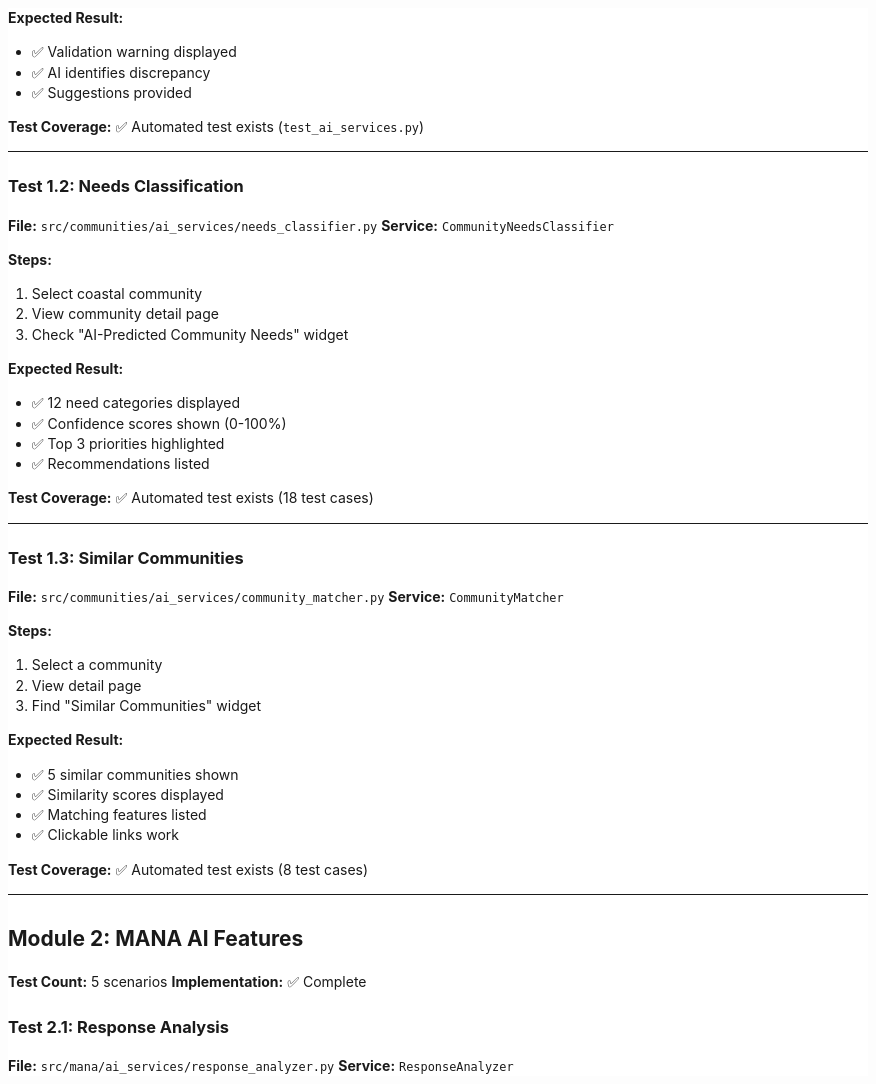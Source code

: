 **Expected Result:**
- ✅ Validation warning displayed
- ✅ AI identifies discrepancy
- ✅ Suggestions provided

**Test Coverage:** ✅ Automated test exists (`test_ai_services.py`)

---

### Test 1.2: Needs Classification
**File:** `src/communities/ai_services/needs_classifier.py`
**Service:** `CommunityNeedsClassifier`

**Steps:**
1. Select coastal community
2. View community detail page
3. Check "AI-Predicted Community Needs" widget

**Expected Result:**
- ✅ 12 need categories displayed
- ✅ Confidence scores shown (0-100%)
- ✅ Top 3 priorities highlighted
- ✅ Recommendations listed

**Test Coverage:** ✅ Automated test exists (18 test cases)

---

### Test 1.3: Similar Communities
**File:** `src/communities/ai_services/community_matcher.py`
**Service:** `CommunityMatcher`

**Steps:**
1. Select a community
2. View detail page
3. Find "Similar Communities" widget

**Expected Result:**
- ✅ 5 similar communities shown
- ✅ Similarity scores displayed
- ✅ Matching features listed
- ✅ Clickable links work

**Test Coverage:** ✅ Automated test exists (8 test cases)

---

## Module 2: MANA AI Features

**Test Count:** 5 scenarios
**Implementation:** ✅ Complete

### Test 2.1: Response Analysis
**File:** `src/mana/ai_services/response_analyzer.py`
**Service:** `ResponseAnalyzer`
